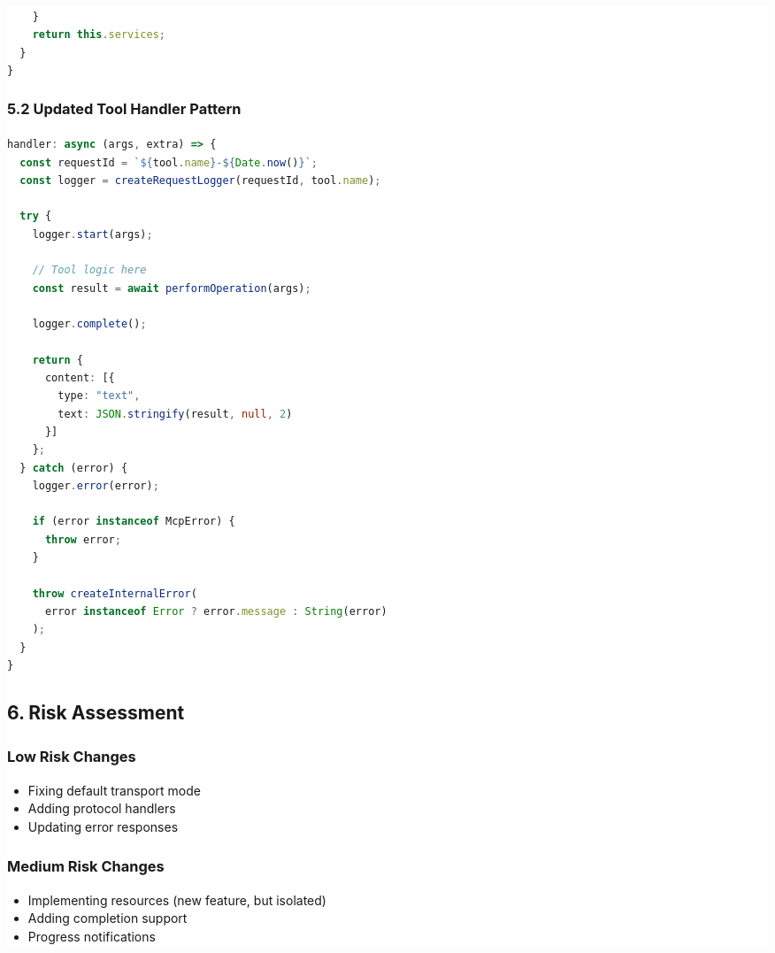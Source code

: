 ```typescript
    }
    return this.services;
  }
}
```

### 5.2 Updated Tool Handler Pattern
```typescript
handler: async (args, extra) => {
  const requestId = `${tool.name}-${Date.now()}`;
  const logger = createRequestLogger(requestId, tool.name);
  
  try {
    logger.start(args);
    
    // Tool logic here
    const result = await performOperation(args);
    
    logger.complete();
    
    return {
      content: [{
        type: "text",
        text: JSON.stringify(result, null, 2)
      }]
    };
  } catch (error) {
    logger.error(error);
    
    if (error instanceof McpError) {
      throw error;
    }
    
    throw createInternalError(
      error instanceof Error ? error.message : String(error)
    );
  }
}
```

## 6. Risk Assessment

### Low Risk Changes
- Fixing default transport mode
- Adding protocol handlers
- Updating error responses

### Medium Risk Changes
- Implementing resources (new feature, but isolated)
- Adding completion support
- Progress notifications
